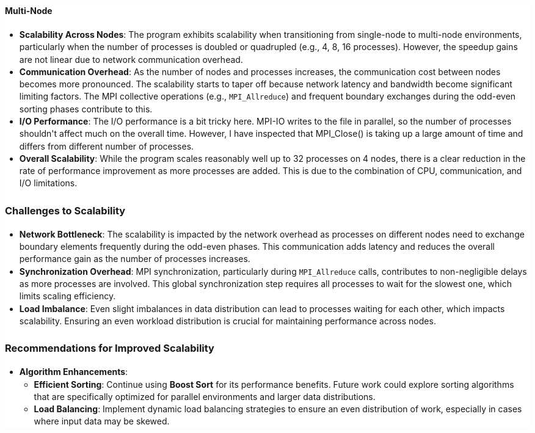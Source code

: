 #### Multi-Node

- **Scalability Across Nodes**: The program exhibits scalability when transitioning from single-node to multi-node environments, particularly when the number of processes is doubled or quadrupled (e.g., 4, 8, 16 processes). However, the speedup gains are not linear due to network communication overhead.
- **Communication Overhead**: As the number of nodes and processes increases, the communication cost between nodes becomes more pronounced. The scalability starts to taper off because network latency and bandwidth become significant limiting factors. The MPI collective operations (e.g., `MPI_Allreduce`) and frequent boundary exchanges during the odd-even sorting phases contribute to this.
- **I/O Performance**: The I/O performance is a bit tricky here. MPI-IO writes to the file in parallel, so the number of processes shouldn't affect much on the overall time. However, I have inspected that MPI_Close() is taking up a large amount of time and differs from different number of processes. 
- **Overall Scalability**: While the program scales reasonably well up to 32 processes on 4 nodes, there is a clear reduction in the rate of performance improvement as more processes are added. This is due to the combination of CPU, communication, and I/O limitations.

### Challenges to Scalability

- **Network Bottleneck**: The scalability is impacted by the network overhead as processes on different nodes need to exchange boundary elements frequently during the odd-even phases. This communication adds latency and reduces the overall performance gain as the number of processes increases.
- **Synchronization Overhead**: MPI synchronization, particularly during `MPI_Allreduce` calls, contributes to non-negligible delays as more processes are involved. This global synchronization step requires all processes to wait for the slowest one, which limits scaling efficiency.
- **Load Imbalance**: Even slight imbalances in data distribution can lead to processes waiting for each other, which impacts scalability. Ensuring an even workload distribution is crucial for maintaining performance across nodes.

### Recommendations for Improved Scalability
- **Algorithm Enhancements**:
  - **Efficient Sorting**: Continue using **Boost Sort** for its performance benefits. Future work could explore sorting algorithms that are specifically optimized for parallel environments and larger data distributions.
  - **Load Balancing**: Implement dynamic load balancing strategies to ensure an even distribution of work, especially in cases where input data may be skewed.